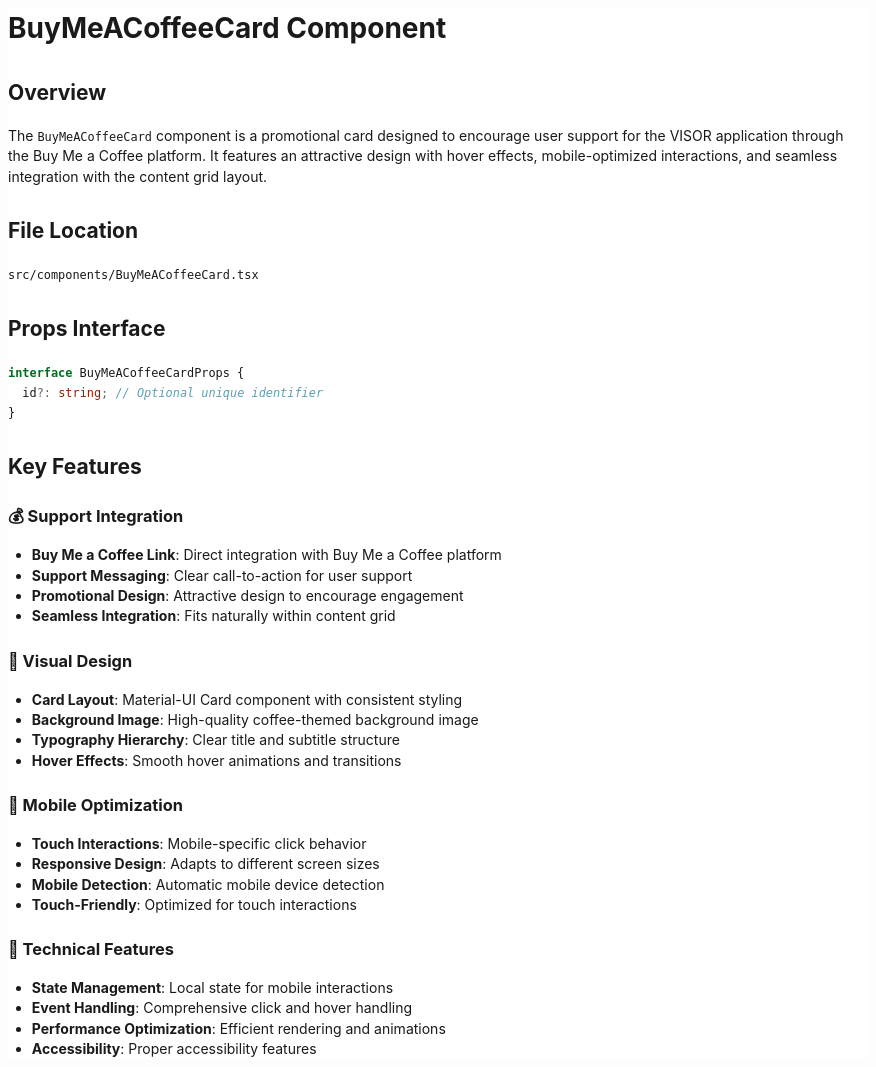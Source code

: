 # BuyMeACoffeeCard Component

## Overview

The `BuyMeACoffeeCard` component is a promotional card designed to encourage user support for the VISOR application through the Buy Me a Coffee platform. It features an attractive design with hover effects, mobile-optimized interactions, and seamless integration with the content grid layout.

## File Location

```
src/components/BuyMeACoffeeCard.tsx
```

## Props Interface

```typescript
interface BuyMeACoffeeCardProps {
  id?: string; // Optional unique identifier
}
```

## Key Features

### 💰 Support Integration

- **Buy Me a Coffee Link**: Direct integration with Buy Me a Coffee platform
- **Support Messaging**: Clear call-to-action for user support
- **Promotional Design**: Attractive design to encourage engagement
- **Seamless Integration**: Fits naturally within content grid

### 🎨 Visual Design

- **Card Layout**: Material-UI Card component with consistent styling
- **Background Image**: High-quality coffee-themed background image
- **Typography Hierarchy**: Clear title and subtitle structure
- **Hover Effects**: Smooth hover animations and transitions

### 📱 Mobile Optimization

- **Touch Interactions**: Mobile-specific click behavior
- **Responsive Design**: Adapts to different screen sizes
- **Mobile Detection**: Automatic mobile device detection
- **Touch-Friendly**: Optimized for touch interactions

### 🔧 Technical Features

- **State Management**: Local state for mobile interactions
- **Event Handling**: Comprehensive click and hover handling
- **Performance Optimization**: Efficient rendering and animations
- **Accessibility**: Proper accessibility features
